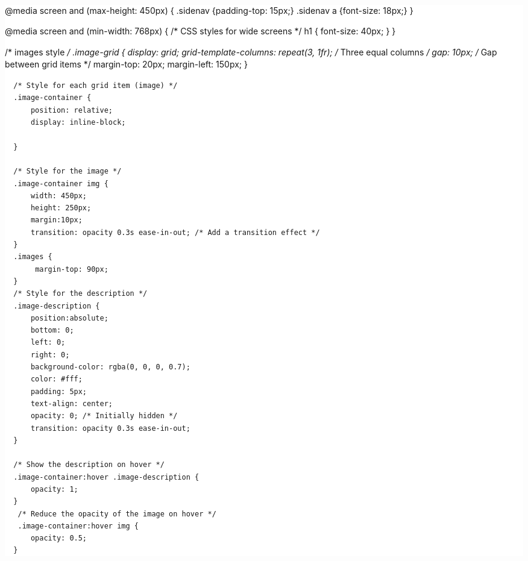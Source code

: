 @media screen and (max-height: 450px) {
  .sidenav {padding-top: 15px;}
  .sidenav a {font-size: 18px;}
}

@media screen and (min-width: 768px) {
  /* CSS styles for wide screens */
  h1 {
    font-size: 40px;
  }
}

 /* images style */
  .image-grid {
          display: grid;
          grid-template-columns: repeat(3, 1fr); /* Three equal columns */
          gap: 10px; /* Gap between grid items */
          margin-top: 20px;
          margin-left: 150px;
      }

      /* Style for each grid item (image) */
      .image-container {
          position: relative;
          display: inline-block;
          
      }

      /* Style for the image */
      .image-container img {
          width: 450px;
          height: 250px;
          margin:10px;
          transition: opacity 0.3s ease-in-out; /* Add a transition effect */
      }
      .images {
           margin-top: 90px;
      }
      /* Style for the description */
      .image-description {
          position:absolute;
          bottom: 0; 
          left: 0;
          right: 0;
          background-color: rgba(0, 0, 0, 0.7);
          color: #fff;
          padding: 5px;
          text-align: center;
          opacity: 0; /* Initially hidden */
          transition: opacity 0.3s ease-in-out;
      }

      /* Show the description on hover */
      .image-container:hover .image-description {
          opacity: 1;
      }
       /* Reduce the opacity of the image on hover */
       .image-container:hover img {
          opacity: 0.5;
      }
